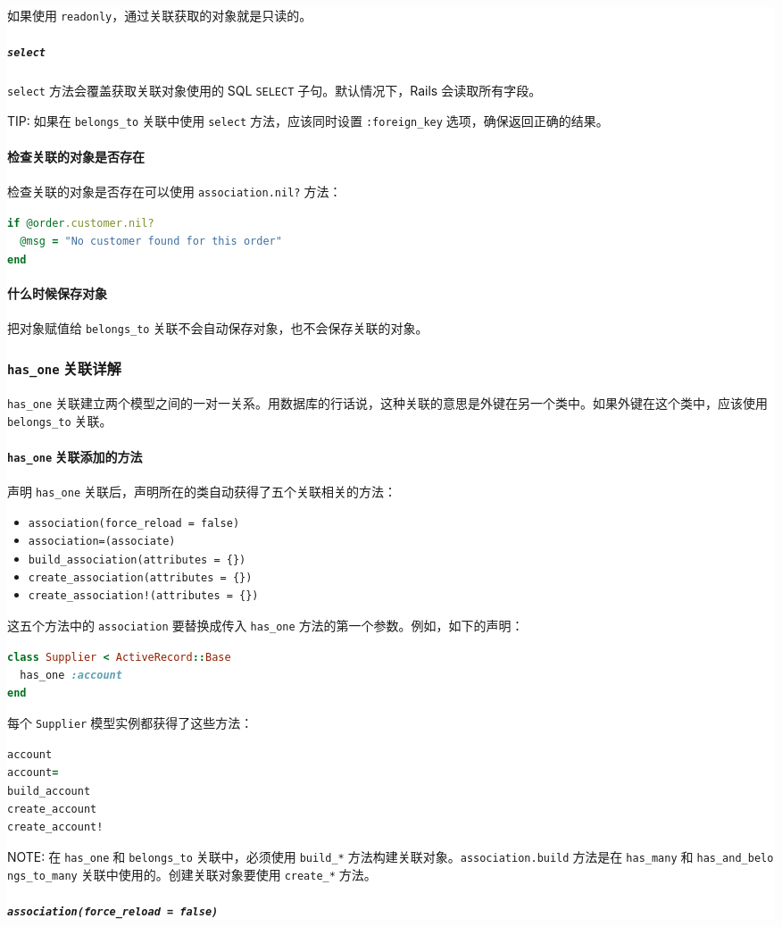 如果使用 `readonly`，通过关联获取的对象就是只读的。

##### `select`

`select` 方法会覆盖获取关联对象使用的 SQL `SELECT` 子句。默认情况下，Rails 会读取所有字段。

TIP: 如果在 `belongs_to` 关联中使用 `select` 方法，应该同时设置 `:foreign_key` 选项，确保返回正确的结果。

#### 检查关联的对象是否存在

检查关联的对象是否存在可以使用 `association.nil?` 方法：

```ruby
if @order.customer.nil?
  @msg = "No customer found for this order"
end
```

#### 什么时候保存对象

把对象赋值给 `belongs_to` 关联不会自动保存对象，也不会保存关联的对象。

### `has_one` 关联详解

`has_one` 关联建立两个模型之间的一对一关系。用数据库的行话说，这种关联的意思是外键在另一个类中。如果外键在这个类中，应该使用 `belongs_to` 关联。

#### `has_one` 关联添加的方法

声明 `has_one` 关联后，声明所在的类自动获得了五个关联相关的方法：

* `association(force_reload = false)`
* `association=(associate)`
* `build_association(attributes = {})`
* `create_association(attributes = {})`
* `create_association!(attributes = {})`

这五个方法中的 `association` 要替换成传入 `has_one` 方法的第一个参数。例如，如下的声明：

```ruby
class Supplier < ActiveRecord::Base
  has_one :account
end
```

每个 `Supplier` 模型实例都获得了这些方法：

```ruby
account
account=
build_account
create_account
create_account!
```

NOTE: 在 `has_one` 和 `belongs_to` 关联中，必须使用 `build_*` 方法构建关联对象。`association.build` 方法是在 `has_many` 和 `has_and_belongs_to_many` 关联中使用的。创建关联对象要使用 `create_*` 方法。

##### `association(force_reload = false)`
